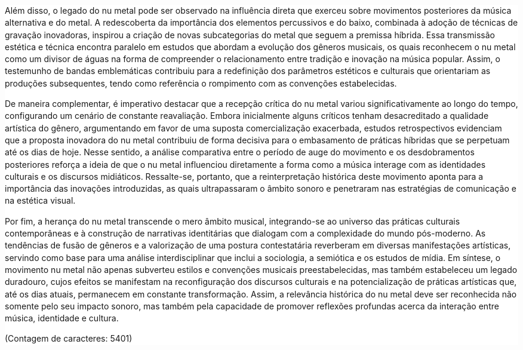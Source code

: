 Além disso, o legado do nu metal pode ser observado na influência direta que exerceu sobre
movimentos posteriores da música alternativa e do metal. A redescoberta da importância dos elementos
percussivos e do baixo, combinada à adoção de técnicas de gravação inovadoras, inspirou a criação de
novas subcategorias do metal que seguem a premissa híbrida. Essa transmissão estética e técnica
encontra paralelo em estudos que abordam a evolução dos gêneros musicais, os quais reconhecem o nu
metal como um divisor de águas na forma de compreender o relacionamento entre tradição e inovação na
música popular. Assim, o testemunho de bandas emblemáticas contribuiu para a redefinição dos
parâmetros estéticos e culturais que orientariam as produções subsequentes, tendo como referência o
rompimento com as convenções estabelecidas.

De maneira complementar, é imperativo destacar que a recepção crítica do nu metal variou
significativamente ao longo do tempo, configurando um cenário de constante reavaliação. Embora
inicialmente alguns críticos tenham desacreditado a qualidade artística do gênero, argumentando em
favor de uma suposta comercialização exacerbada, estudos retrospectivos evidenciam que a proposta
inovadora do nu metal contribuiu de forma decisiva para o embasamento de práticas híbridas que se
perpetuam até os dias de hoje. Nesse sentido, a análise comparativa entre o período de auge do
movimento e os desdobramentos posteriores reforça a ideia de que o nu metal influenciou diretamente
a forma como a música interage com as identidades culturais e os discursos midiáticos. Ressalte-se,
portanto, que a reinterpretação histórica deste movimento aponta para a importância das inovações
introduzidas, as quais ultrapassaram o âmbito sonoro e penetraram nas estratégias de comunicação e
na estética visual.

Por fim, a herança do nu metal transcende o mero âmbito musical, integrando-se ao universo das
práticas culturais contemporâneas e à construção de narrativas identitárias que dialogam com a
complexidade do mundo pós-moderno. As tendências de fusão de gêneros e a valorização de uma postura
contestatária reverberam em diversas manifestações artísticas, servindo como base para uma análise
interdisciplinar que inclui a sociologia, a semiótica e os estudos de mídia. Em síntese, o movimento
nu metal não apenas subverteu estilos e convenções musicais preestabelecidas, mas também estabeleceu
um legado duradouro, cujos efeitos se manifestam na reconfiguração dos discursos culturais e na
potencialização de práticas artísticas que, até os dias atuais, permanecem em constante
transformação. Assim, a relevância histórica do nu metal deve ser reconhecida não somente pelo seu
impacto sonoro, mas também pela capacidade de promover reflexões profundas acerca da interação entre
música, identidade e cultura.

(Contagem de caracteres: 5401)
